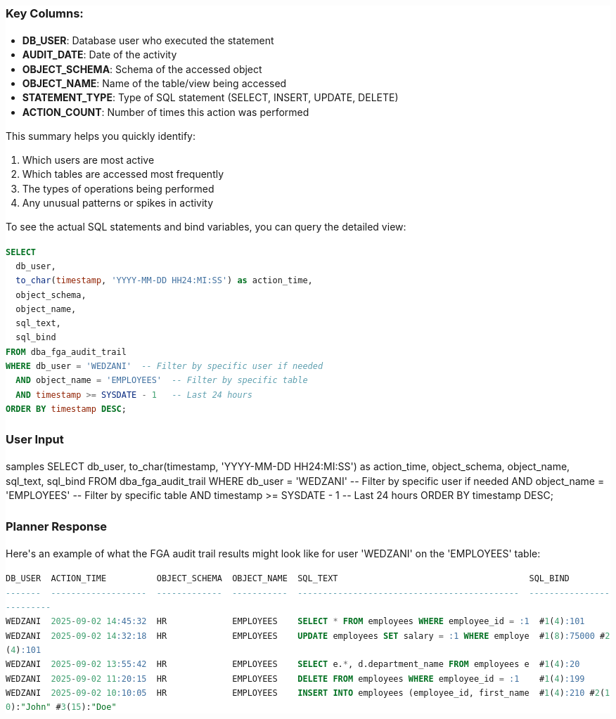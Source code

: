 ### Key Columns:
- **DB_USER**: Database user who executed the statement
- **AUDIT_DATE**: Date of the activity
- **OBJECT_SCHEMA**: Schema of the accessed object
- **OBJECT_NAME**: Name of the table/view being accessed
- **STATEMENT_TYPE**: Type of SQL statement (SELECT, INSERT, UPDATE, DELETE)
- **ACTION_COUNT**: Number of times this action was performed

This summary helps you quickly identify:
1. Which users are most active
2. Which tables are accessed most frequently
3. The types of operations being performed
4. Any unusual patterns or spikes in activity

To see the actual SQL statements and bind variables, you can query the detailed view:

```sql
SELECT 
  db_user,
  to_char(timestamp, 'YYYY-MM-DD HH24:MI:SS') as action_time,
  object_schema,
  object_name,
  sql_text,
  sql_bind
FROM dba_fga_audit_trail
WHERE db_user = 'WEDZANI'  -- Filter by specific user if needed
  AND object_name = 'EMPLOYEES'  -- Filter by specific table
  AND timestamp >= SYSDATE - 1   -- Last 24 hours
ORDER BY timestamp DESC;
```

### User Input

samples SELECT 
  db_user,
  to_char(timestamp, 'YYYY-MM-DD HH24:MI:SS') as action_time,
  object_schema,
  object_name,
  sql_text,
  sql_bind
FROM dba_fga_audit_trail
WHERE db_user = 'WEDZANI'  -- Filter by specific user if needed
  AND object_name = 'EMPLOYEES'  -- Filter by specific table
  AND timestamp >= SYSDATE - 1   -- Last 24 hours
ORDER BY timestamp DESC;

### Planner Response

Here's an example of what the FGA audit trail results might look like for user 'WEDZANI' on the 'EMPLOYEES' table:

```sql
DB_USER  ACTION_TIME          OBJECT_SCHEMA  OBJECT_NAME  SQL_TEXT                                      SQL_BIND
-------  -------------------  -------------  -----------  --------------------------------------------  -------------------------
WEDZANI  2025-09-02 14:45:32  HR             EMPLOYEES    SELECT * FROM employees WHERE employee_id = :1  #1(4):101
WEDZANI  2025-09-02 14:32:18  HR             EMPLOYEES    UPDATE employees SET salary = :1 WHERE employe  #1(8):75000 #2(4):101
WEDZANI  2025-09-02 13:55:42  HR             EMPLOYEES    SELECT e.*, d.department_name FROM employees e  #1(4):20
WEDZANI  2025-09-02 11:20:15  HR             EMPLOYEES    DELETE FROM employees WHERE employee_id = :1    #1(4):199
WEDZANI  2025-09-02 10:10:05  HR             EMPLOYEES    INSERT INTO employees (employee_id, first_name  #1(4):210 #2(10):"John" #3(15):"Doe"
```